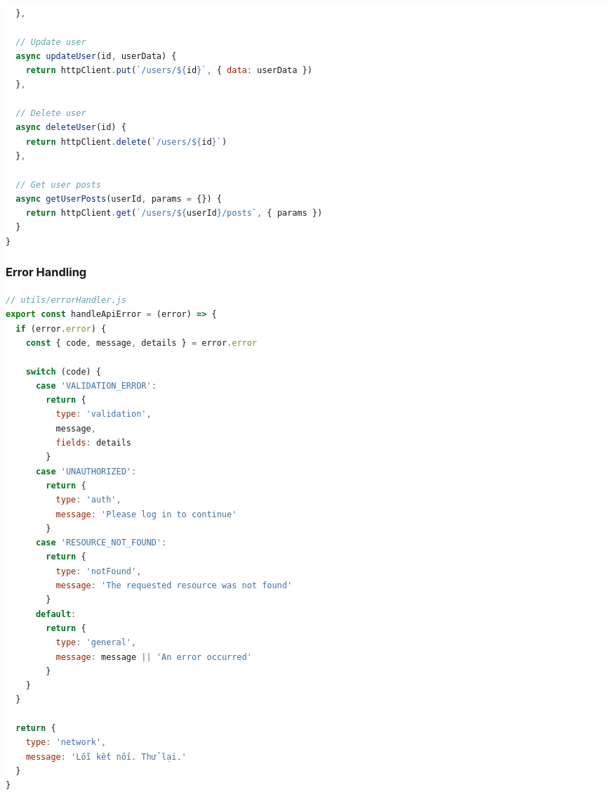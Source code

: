 ```javascript
  },

  // Update user
  async updateUser(id, userData) {
    return httpClient.put(`/users/${id}`, { data: userData })
  },

  // Delete user
  async deleteUser(id) {
    return httpClient.delete(`/users/${id}`)
  },

  // Get user posts
  async getUserPosts(userId, params = {}) {
    return httpClient.get(`/users/${userId}/posts`, { params })
  }
}
```

### Error Handling
```javascript
// utils/errorHandler.js
export const handleApiError = (error) => {
  if (error.error) {
    const { code, message, details } = error.error
    
    switch (code) {
      case 'VALIDATION_ERROR':
        return {
          type: 'validation',
          message,
          fields: details
        }
      case 'UNAUTHORIZED':
        return {
          type: 'auth',
          message: 'Please log in to continue'
        }
      case 'RESOURCE_NOT_FOUND':
        return {
          type: 'notFound',
          message: 'The requested resource was not found'
        }
      default:
        return {
          type: 'general',
          message: message || 'An error occurred'
        }
    }
  }
  
  return {
    type: 'network',
    message: 'Lỗi kết nối. Thử lại.'
  }
}
```
